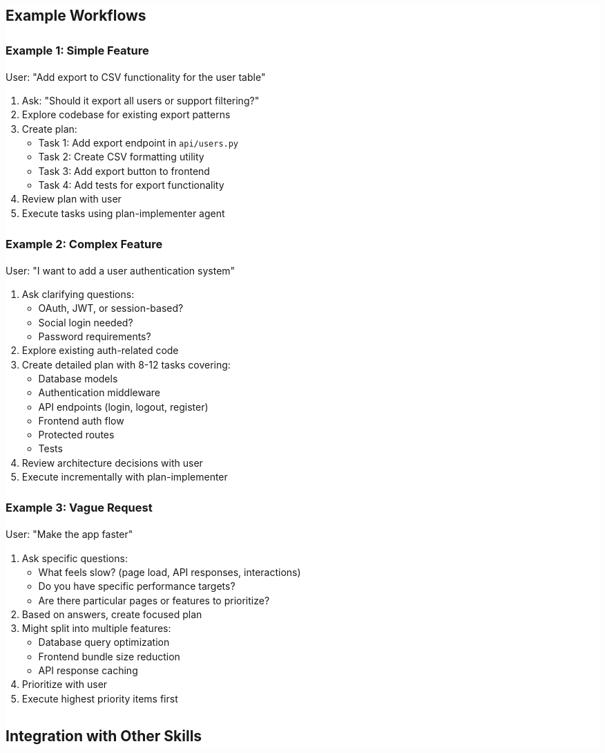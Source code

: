 ## Example Workflows

### Example 1: Simple Feature

User: "Add export to CSV functionality for the user table"

1. Ask: "Should it export all users or support filtering?"
2. Explore codebase for existing export patterns
3. Create plan:
   - Task 1: Add export endpoint in `api/users.py`
   - Task 2: Create CSV formatting utility
   - Task 3: Add export button to frontend
   - Task 4: Add tests for export functionality
4. Review plan with user
5. Execute tasks using plan-implementer agent

### Example 2: Complex Feature

User: "I want to add a user authentication system"

1. Ask clarifying questions:
   - OAuth, JWT, or session-based?
   - Social login needed?
   - Password requirements?
2. Explore existing auth-related code
3. Create detailed plan with 8-12 tasks covering:
   - Database models
   - Authentication middleware
   - API endpoints (login, logout, register)
   - Frontend auth flow
   - Protected routes
   - Tests
4. Review architecture decisions with user
5. Execute incrementally with plan-implementer

### Example 3: Vague Request

User: "Make the app faster"

1. Ask specific questions:
   - What feels slow? (page load, API responses, interactions)
   - Do you have specific performance targets?
   - Are there particular pages or features to prioritize?
2. Based on answers, create focused plan
3. Might split into multiple features:
   - Database query optimization
   - Frontend bundle size reduction
   - API response caching
4. Prioritize with user
5. Execute highest priority items first

## Integration with Other Skills
